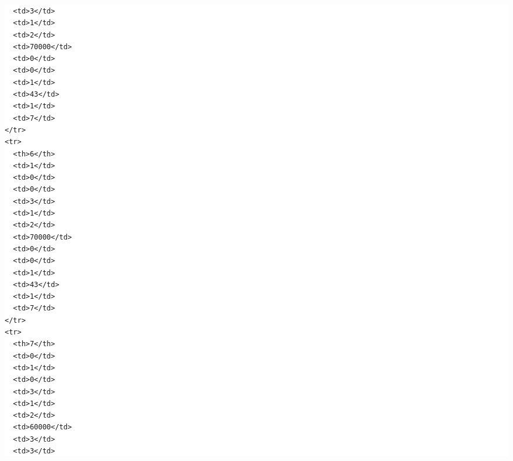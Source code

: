       <td>3</td>
      <td>1</td>
      <td>2</td>
      <td>70000</td>
      <td>0</td>
      <td>0</td>
      <td>1</td>
      <td>43</td>
      <td>1</td>
      <td>7</td>
    </tr>
    <tr>
      <th>6</th>
      <td>1</td>
      <td>0</td>
      <td>0</td>
      <td>3</td>
      <td>1</td>
      <td>2</td>
      <td>70000</td>
      <td>0</td>
      <td>0</td>
      <td>1</td>
      <td>43</td>
      <td>1</td>
      <td>7</td>
    </tr>
    <tr>
      <th>7</th>
      <td>0</td>
      <td>1</td>
      <td>0</td>
      <td>3</td>
      <td>1</td>
      <td>2</td>
      <td>60000</td>
      <td>3</td>
      <td>3</td>
